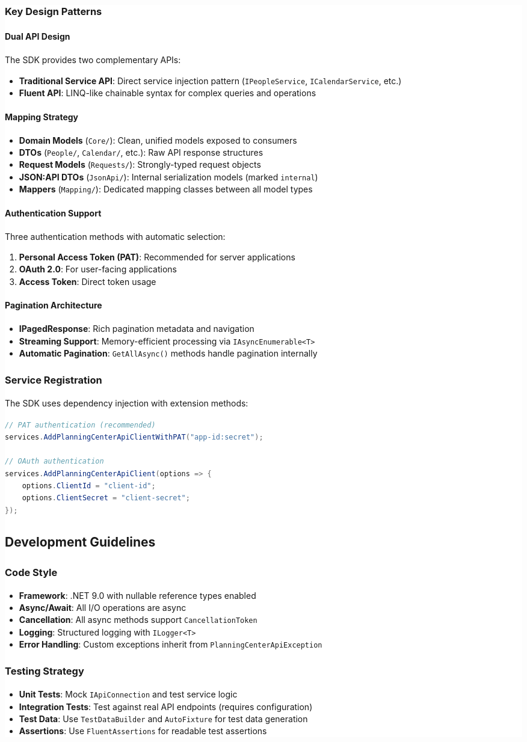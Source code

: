 ### Key Design Patterns

#### Dual API Design
The SDK provides two complementary APIs:
- **Traditional Service API**: Direct service injection pattern (`IPeopleService`, `ICalendarService`, etc.)
- **Fluent API**: LINQ-like chainable syntax for complex queries and operations

#### Mapping Strategy
- **Domain Models** (`Core/`): Clean, unified models exposed to consumers
- **DTOs** (`People/`, `Calendar/`, etc.): Raw API response structures
- **Request Models** (`Requests/`): Strongly-typed request objects
- **JSON:API DTOs** (`JsonApi/`): Internal serialization models (marked `internal`)
- **Mappers** (`Mapping/`): Dedicated mapping classes between all model types

#### Authentication Support
Three authentication methods with automatic selection:
1. **Personal Access Token (PAT)**: Recommended for server applications
2. **OAuth 2.0**: For user-facing applications
3. **Access Token**: Direct token usage

#### Pagination Architecture
- **IPagedResponse<T>**: Rich pagination metadata and navigation
- **Streaming Support**: Memory-efficient processing via `IAsyncEnumerable<T>`
- **Automatic Pagination**: `GetAllAsync()` methods handle pagination internally

### Service Registration
The SDK uses dependency injection with extension methods:
```csharp
// PAT authentication (recommended)
services.AddPlanningCenterApiClientWithPAT("app-id:secret");

// OAuth authentication
services.AddPlanningCenterApiClient(options => {
    options.ClientId = "client-id";
    options.ClientSecret = "client-secret";
});
```

## Development Guidelines

### Code Style
- **Framework**: .NET 9.0 with nullable reference types enabled
- **Async/Await**: All I/O operations are async
- **Cancellation**: All async methods support `CancellationToken`
- **Logging**: Structured logging with `ILogger<T>`
- **Error Handling**: Custom exceptions inherit from `PlanningCenterApiException`

### Testing Strategy
- **Unit Tests**: Mock `IApiConnection` and test service logic
- **Integration Tests**: Test against real API endpoints (requires configuration)
- **Test Data**: Use `TestDataBuilder` and `AutoFixture` for test data generation
- **Assertions**: Use `FluentAssertions` for readable test assertions
